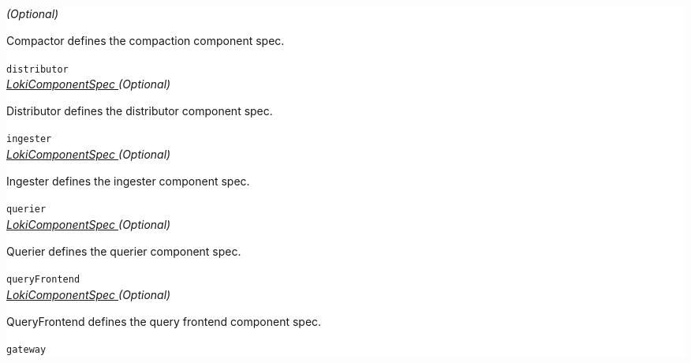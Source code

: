 <em>(Optional)</em>
<p>Compactor defines the compaction component spec.</p>
</td>
</tr>
<tr>
<td>
<code>distributor</code><br/>
<em>
<a href="#loki-grafana-com-v1-LokiComponentSpec">
LokiComponentSpec
</a>
</em>
</td>
<td>
<em>(Optional)</em>
<p>Distributor defines the distributor component spec.</p>
</td>
</tr>
<tr>
<td>
<code>ingester</code><br/>
<em>
<a href="#loki-grafana-com-v1-LokiComponentSpec">
LokiComponentSpec
</a>
</em>
</td>
<td>
<em>(Optional)</em>
<p>Ingester defines the ingester component spec.</p>
</td>
</tr>
<tr>
<td>
<code>querier</code><br/>
<em>
<a href="#loki-grafana-com-v1-LokiComponentSpec">
LokiComponentSpec
</a>
</em>
</td>
<td>
<em>(Optional)</em>
<p>Querier defines the querier component spec.</p>
</td>
</tr>
<tr>
<td>
<code>queryFrontend</code><br/>
<em>
<a href="#loki-grafana-com-v1-LokiComponentSpec">
LokiComponentSpec
</a>
</em>
</td>
<td>
<em>(Optional)</em>
<p>QueryFrontend defines the query frontend component spec.</p>
</td>
</tr>
<tr>
<td>
<code>gateway</code><br/>
<em>